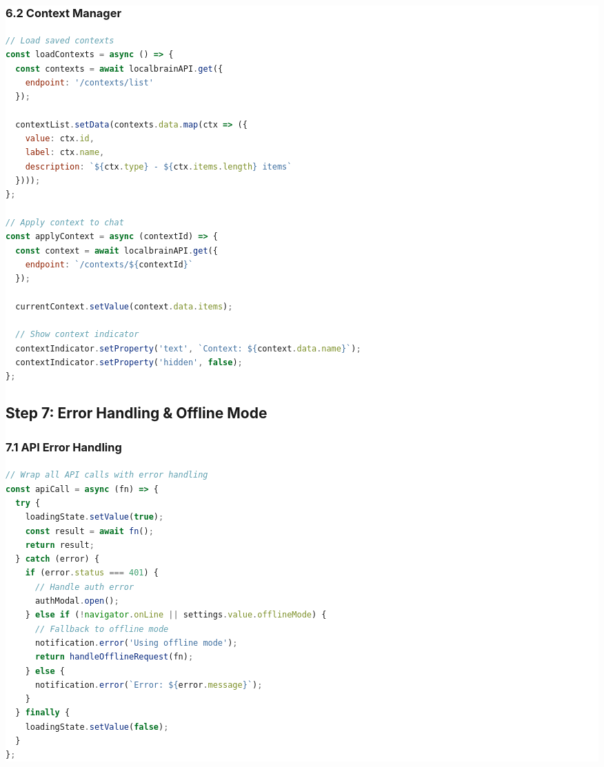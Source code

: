 ### 6.2 Context Manager
```javascript
// Load saved contexts
const loadContexts = async () => {
  const contexts = await localbrainAPI.get({
    endpoint: '/contexts/list'
  });
  
  contextList.setData(contexts.data.map(ctx => ({
    value: ctx.id,
    label: ctx.name,
    description: `${ctx.type} - ${ctx.items.length} items`
  })));
};

// Apply context to chat
const applyContext = async (contextId) => {
  const context = await localbrainAPI.get({
    endpoint: `/contexts/${contextId}`
  });
  
  currentContext.setValue(context.data.items);
  
  // Show context indicator
  contextIndicator.setProperty('text', `Context: ${context.data.name}`);
  contextIndicator.setProperty('hidden', false);
};
```

## Step 7: Error Handling & Offline Mode

### 7.1 API Error Handling
```javascript
// Wrap all API calls with error handling
const apiCall = async (fn) => {
  try {
    loadingState.setValue(true);
    const result = await fn();
    return result;
  } catch (error) {
    if (error.status === 401) {
      // Handle auth error
      authModal.open();
    } else if (!navigator.onLine || settings.value.offlineMode) {
      // Fallback to offline mode
      notification.error('Using offline mode');
      return handleOfflineRequest(fn);
    } else {
      notification.error(`Error: ${error.message}`);
    }
  } finally {
    loadingState.setValue(false);
  }
};
```
